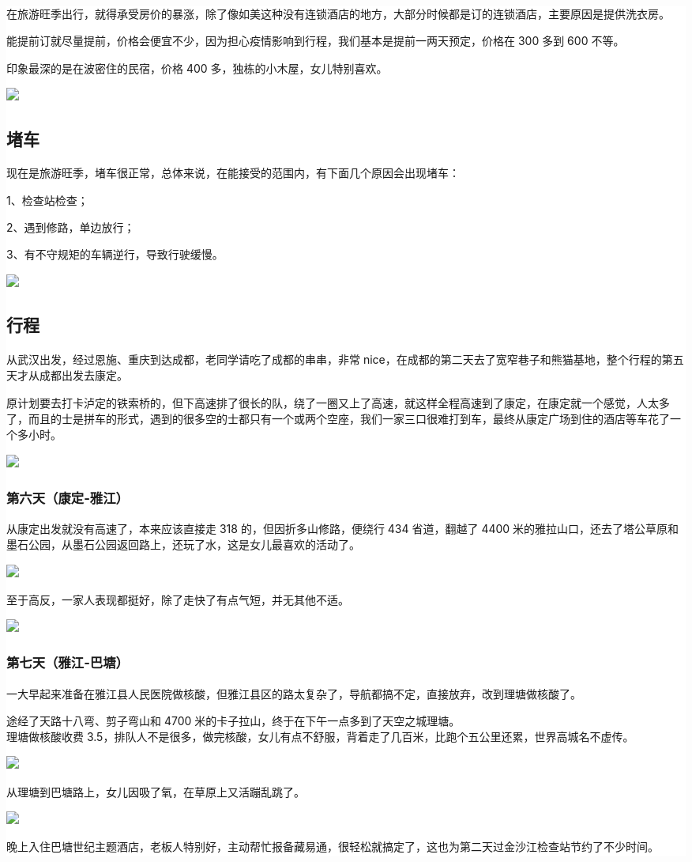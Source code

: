 在旅游旺季出行，就得承受房价的暴涨，除了像如美这种没有连锁酒店的地方，大部分时候都是订的连锁酒店，主要原因是提供洗衣房。

能提前订就尽量提前，价格会便宜不少，因为担心疫情影响到行程，我们基本是提前一两天预定，价格在 300 多到 600 不等。

印象最深的是在波密住的民宿，价格 400 多，独栋的小木屋，女儿特别喜欢。

![](https://cdn.jsdelivr.net/gh/oec2003/hblog-images/img/202209252114732.png)

## 堵车

现在是旅游旺季，堵车很正常，总体来说，在能接受的范围内，有下面几个原因会出现堵车：

1、检查站检查；

2、遇到修路，单边放行；

3、有不守规矩的车辆逆行，导致行驶缓慢。

![](https://cdn.jsdelivr.net/gh/oec2003/hblog-images/img/202209252114743.png)

## 行程

从武汉出发，经过恩施、重庆到达成都，老同学请吃了成都的串串，非常 nice，在成都的第二天去了宽窄巷子和熊猫基地，整个行程的第五天才从成都出发去康定。

原计划要去打卡泸定的铁索桥的，但下高速排了很长的队，绕了一圈又上了高速，就这样全程高速到了康定，在康定就一个感觉，人太多了，而且的士是拼车的形式，遇到的很多空的士都只有一个或两个空座，我们一家三口很难打到车，最终从康定广场到住的酒店等车花了一个多小时。

![](https://cdn.jsdelivr.net/gh/oec2003/hblog-images/img/202209252114611.png)

### 第六天（康定-雅江）

从康定出发就没有高速了，本来应该直接走 318 的，但因折多山修路，便绕行 434 省道，翻越了 4400 米的雅拉山口，还去了塔公草原和墨石公园，从墨石公园返回路上，还玩了水，这是女儿最喜欢的活动了。  

![](https://cdn.jsdelivr.net/gh/oec2003/hblog-images/img/202209252116922.png)

至于高反，一家人表现都挺好，除了走快了有点气短，并无其他不适。

![](https://cdn.jsdelivr.net/gh/oec2003/hblog-images/img/202209252114171.png)

### 第七天（雅江-巴塘）

一大早起来准备在雅江县人民医院做核酸，但雅江县区的路太复杂了，导航都搞不定，直接放弃，改到理塘做核酸了。 

途经了天路十八弯、剪子弯山和 4700 米的卡子拉山，终于在下午一点多到了天空之城理塘。  
理塘做核酸收费 3.5，排队人不是很多，做完核酸，女儿有点不舒服，背着走了几百米，比跑个五公里还累，世界高城名不虚传。

![](https://cdn.jsdelivr.net/gh/oec2003/hblog-images/img/202209252114981.png)

从理塘到巴塘路上，女儿因吸了氧，在草原上又活蹦乱跳了。 

![](https://cdn.jsdelivr.net/gh/oec2003/hblog-images/img/202209252114492.png)

晚上入住巴塘世纪主题酒店，老板人特别好，主动帮忙报备藏易通，很轻松就搞定了，这也为第二天过金沙江检查站节约了不少时间。
